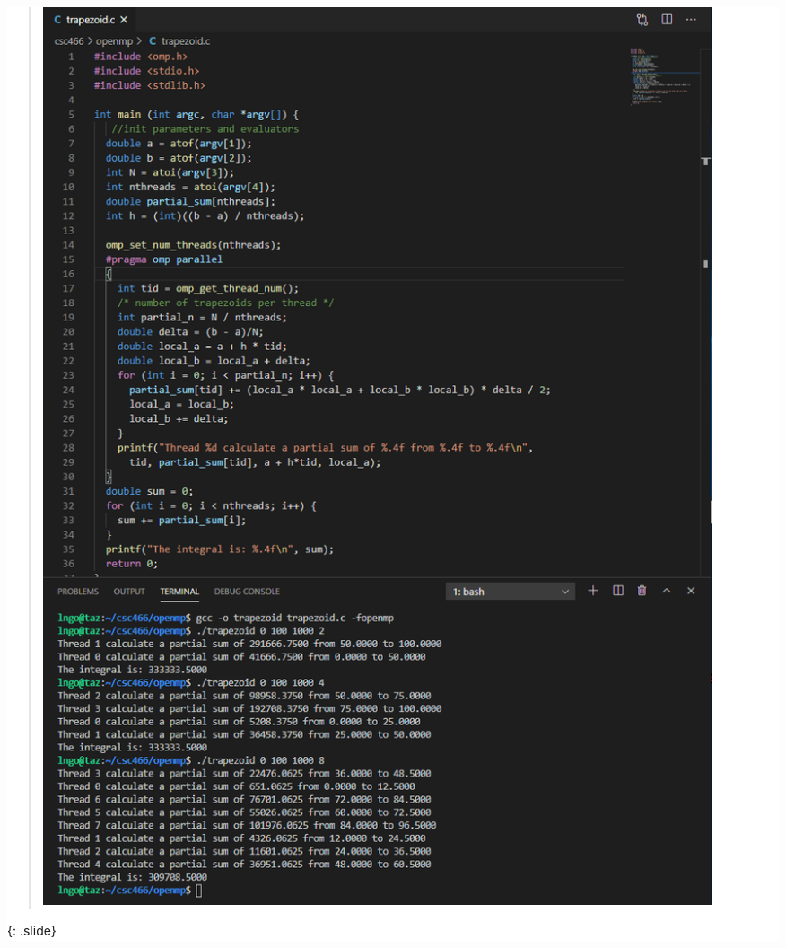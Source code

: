 > <img src="../assets/figure/03-intro-openmp/08.png" alt="modify trapezoid.c" style="height:1000px">
{: .slide}
